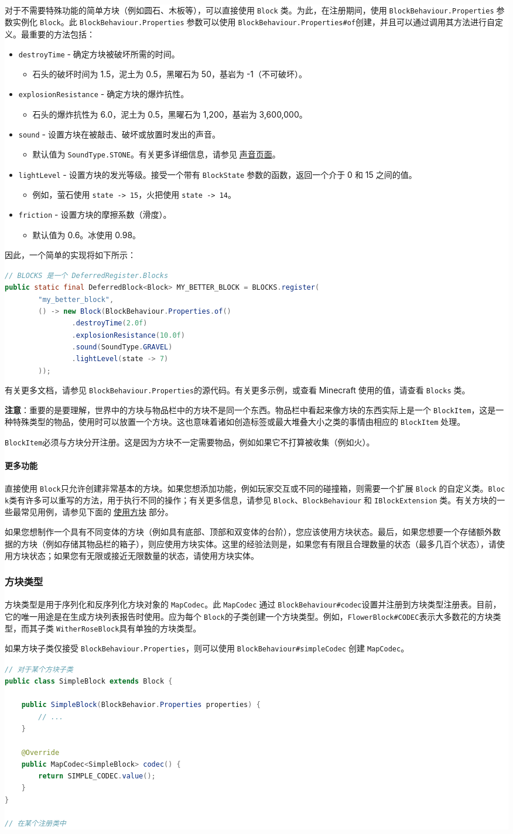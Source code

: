 对于不需要特殊功能的简单方块（例如圆石、木板等），可以直接使用 `Block`​ 类。为此，在注册期间，使用 `BlockBehaviour.Properties`​ 参数实例化 `Block`​。此 `BlockBehaviour.Properties`​ 参数可以使用 `BlockBehaviour.Properties#of`​ 创建，并且可以通过调用其方法进行自定义。最重要的方法包括：

* ​`destroyTime`​ - 确定方块被破坏所需的时间。

  * 石头的破坏时间为 1.5，泥土为 0.5，黑曜石为 50，基岩为 -1（不可破坏）。
* ​`explosionResistance`​ - 确定方块的爆炸抗性。

  * 石头的爆炸抗性为 6.0，泥土为 0.5，黑曜石为 1,200，基岩为 3,600,000。
* ​`sound`​ - 设置方块在被敲击、破坏或放置时发出的声音。

  * 默认值为 `SoundType.STONE`​。有关更多详细信息，请参见 [声音页面](#)。
* ​`lightLevel`​ - 设置方块的发光等级。接受一个带有 `BlockState`​ 参数的函数，返回一个介于 0 和 15 之间的值。

  * 例如，萤石使用 `state -> 15`​，火把使用 `state -> 14`​。
* ​`friction`​ - 设置方块的摩擦系数（滑度）。

  * 默认值为 0.6。冰使用 0.98。

因此，一个简单的实现将如下所示：

```java
// BLOCKS 是一个 DeferredRegister.Blocks
public static final DeferredBlock<Block> MY_BETTER_BLOCK = BLOCKS.register(
        "my_better_block", 
        () -> new Block(BlockBehaviour.Properties.of()
                .destroyTime(2.0f)
                .explosionResistance(10.0f)
                .sound(SoundType.GRAVEL)
                .lightLevel(state -> 7)
        ));
```

有关更多文档，请参见 `BlockBehaviour.Properties`​ 的源代码。有关更多示例，或查看 Minecraft 使用的值，请查看 `Blocks`​ 类。

**注意**：重要的是要理解，世界中的方块与物品栏中的方块不是同一个东西。物品栏中看起来像方块的东西实际上是一个 `BlockItem`​，这是一种特殊类型的物品，使用时可以放置一个方块。这也意味着诸如创造标签或最大堆叠大小之类的事情由相应的 `BlockItem`​ 处理。

​`BlockItem`​ 必须与方块分开注册。这是因为方块不一定需要物品，例如如果它不打算被收集（例如火）。

#### 更多功能

直接使用 `Block`​ 只允许创建非常基本的方块。如果您想添加功能，例如玩家交互或不同的碰撞箱，则需要一个扩展 `Block`​ 的自定义类。`Block`​ 类有许多可以重写的方法，用于执行不同的操作；有关更多信息，请参见 `Block`​、`BlockBehaviour`​ 和 `IBlockExtension`​ 类。有关方块的一些最常见用例，请参见下面的 [使用方块](#) 部分。

如果您想制作一个具有不同变体的方块（例如具有底部、顶部和双变体的台阶），您应该使用方块状态。最后，如果您想要一个存储额外数据的方块（例如存储其物品栏的箱子），则应使用方块实体。这里的经验法则是，如果您有有限且合理数量的状态（最多几百个状态），请使用方块状态；如果您有无限或接近无限数量的状态，请使用方块实体。

### 方块类型

方块类型是用于序列化和反序列化方块对象的 `MapCodec`​。此 `MapCodec`​ 通过 `BlockBehaviour#codec`​ 设置并注册到方块类型注册表。目前，它的唯一用途是在生成方块列表报告时使用。应为每个 `Block`​ 的子类创建一个方块类型。例如，`FlowerBlock#CODEC`​ 表示大多数花的方块类型，而其子类 `WitherRoseBlock`​ 具有单独的方块类型。

如果方块子类仅接受 `BlockBehaviour.Properties`​，则可以使用 `BlockBehaviour#simpleCodec`​ 创建 `MapCodec`​。

```java
// 对于某个方块子类
public class SimpleBlock extends Block {

    public SimpleBlock(BlockBehavior.Properties properties) {
        // ...
    }

    @Override
    public MapCodec<SimpleBlock> codec() {
        return SIMPLE_CODEC.value();
    }
}

// 在某个注册类中
```